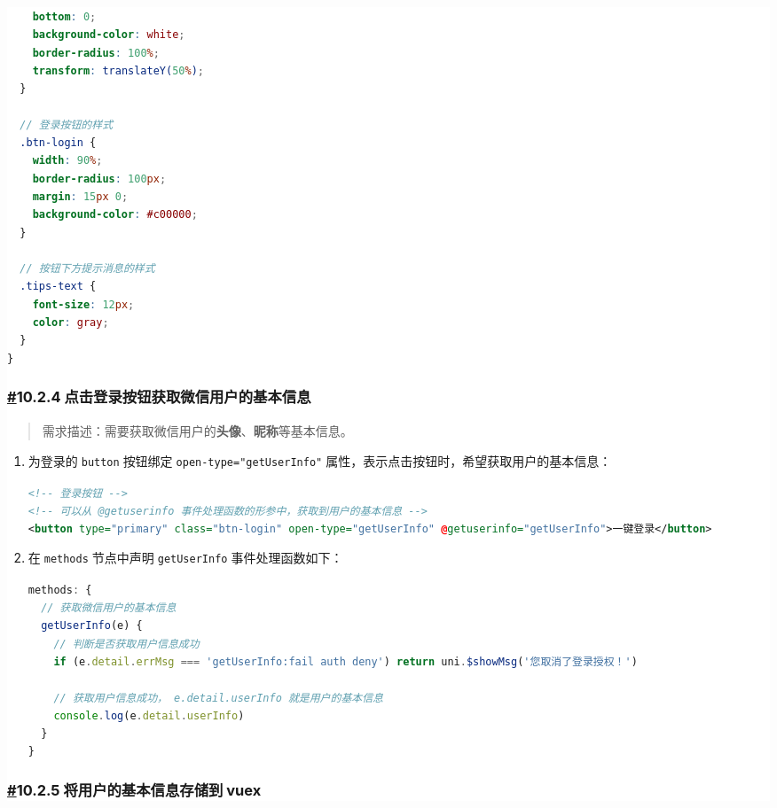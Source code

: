    ```scss
       bottom: 0;
       background-color: white;
       border-radius: 100%;
       transform: translateY(50%);
     }
   
     // 登录按钮的样式
     .btn-login {
       width: 90%;
       border-radius: 100px;
       margin: 15px 0;
       background-color: #c00000;
     }
   
     // 按钮下方提示消息的样式
     .tips-text {
       font-size: 12px;
       color: gray;
     }
   }
   ```

### [#](https://www.escook.cn/docs-uni-shop/mds/10.settle.html#_10-2-4-点击登录按钮获取微信用户的基本信息)10.2.4 点击登录按钮获取微信用户的基本信息

> 需求描述：需要获取微信用户的**头像**、**昵称**等基本信息。

1. 为登录的 `button` 按钮绑定 `open-type="getUserInfo"` 属性，表示点击按钮时，希望获取用户的基本信息：

   ```xml
   <!-- 登录按钮 -->
   <!-- 可以从 @getuserinfo 事件处理函数的形参中，获取到用户的基本信息 -->
   <button type="primary" class="btn-login" open-type="getUserInfo" @getuserinfo="getUserInfo">一键登录</button>
   ```

2. 在 `methods` 节点中声明 `getUserInfo` 事件处理函数如下：

   ```js
   methods: {
     // 获取微信用户的基本信息
     getUserInfo(e) {
       // 判断是否获取用户信息成功
       if (e.detail.errMsg === 'getUserInfo:fail auth deny') return uni.$showMsg('您取消了登录授权！')
   
       // 获取用户信息成功， e.detail.userInfo 就是用户的基本信息
       console.log(e.detail.userInfo)
     }
   }
   ```

### [#](https://www.escook.cn/docs-uni-shop/mds/10.settle.html#_10-2-5-将用户的基本信息存储到-vuex)10.2.5 将用户的基本信息存储到 vuex
